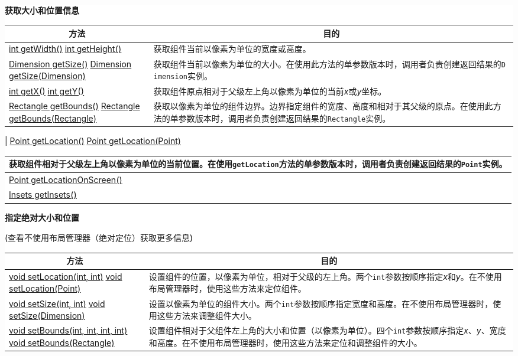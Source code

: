 **获取大小和位置信息**

| 方法 | 目的 |
| --- | --- |
| [int getWidth()](https://docs.oracle.com/javase/8/docs/api/java/awt/Component.html#getWidth--) [int getHeight()](https://docs.oracle.com/javase/8/docs/api/java/awt/Component.html#getHeight--) | 获取组件当前以像素为单位的宽度或高度。 |
| [Dimension getSize()](https://docs.oracle.com/javase/8/docs/api/java/awt/Component.html#getSize--) [Dimension getSize(Dimension)](https://docs.oracle.com/javase/8/docs/api/java/awt/Component.html#getSize-java.awt.Dimension-) | 获取组件当前以像素为单位的大小。在使用此方法的单参数版本时，调用者负责创建返回结果的`Dimension`实例。 |
| [int getX()](https://docs.oracle.com/javase/8/docs/api/java/awt/Component.html#getX--) [int getY()](https://docs.oracle.com/javase/8/docs/api/java/awt/Component.html#getY--) | 获取组件原点相对于父级左上角以像素为单位的当前*x*或*y*坐标。 |
| [Rectangle getBounds()](https://docs.oracle.com/javase/8/docs/api/java/awt/Component.html#getBounds--) [Rectangle getBounds(Rectangle)](https://docs.oracle.com/javase/8/docs/api/java/awt/Component.html#getBounds-java.awt.Rectangle-) | 获取以像素为单位的组件边界。边界指定组件的宽度、高度和相对于其父级的原点。在使用此方法的单参数版本时，调用者负责创建返回结果的`Rectangle`实例。 |

| [Point getLocation()](https://docs.oracle.com/javase/8/docs/api/java/awt/Component.html#getLocation--) [Point getLocation(Point)](https://docs.oracle.com/javase/8/docs/api/java/awt/Component.html#getLocation-java.awt.Point-)

| 获取组件相对于父级左上角以像素为单位的当前位置。在使用`getLocation`方法的单参数版本时，调用者负责创建返回结果的`Point`实例。 |
| --- |
| [Point getLocationOnScreen()](https://docs.oracle.com/javase/8/docs/api/java/awt/Component.html#getLocationOnScreen--) | 返回相对于屏幕左上角的位置。 |
| [Insets getInsets()](https://docs.oracle.com/javase/8/docs/api/java/awt/Container.html#getInsets--) | 获取组件边框的大小。 |

**指定绝对大小和位置**

(查看不使用布局管理器（绝对定位）获取更多信息)

| 方法 | 目的 |
| --- | --- |
| [void setLocation(int, int)](https://docs.oracle.com/javase/8/docs/api/java/awt/Component.html#setLocation-int-int-) [void setLocation(Point)](https://docs.oracle.com/javase/8/docs/api/java/awt/Component.html#setLocation-java.awt.Point-) | 设置组件的位置，以像素为单位，相对于父级的左上角。两个`int`参数按顺序指定*x*和*y*。在不使用布局管理器时，使用这些方法来定位组件。 |
| [void setSize(int, int)](https://docs.oracle.com/javase/8/docs/api/java/awt/Component.html#setSize-int-int-) [void setSize(Dimension)](https://docs.oracle.com/javase/8/docs/api/java/awt/Component.html#setSize-java.awt.Dimension-) | 设置以像素为单位的组件大小。两个`int`参数按顺序指定宽度和高度。在不使用布局管理器时，使用这些方法来调整组件大小。 |
| [void setBounds(int, int, int, int)](https://docs.oracle.com/javase/8/docs/api/java/awt/Component.html#setBounds-int-int-int-int-) [void setBounds(Rectangle)](https://docs.oracle.com/javase/8/docs/api/java/awt/Component.html#setBounds-java.awt.Rectangle-) | 设置组件相对于父组件左上角的大小和位置（以像素为单位）。四个`int`参数按顺序指定*x*、*y*、宽度和高度。在不使用布局管理器时，使用这些方法来定位和调整组件的大小。 |
